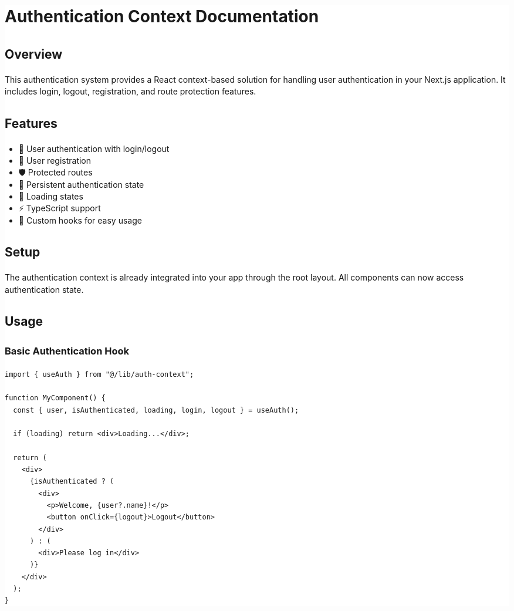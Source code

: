# Authentication Context Documentation

## Overview

This authentication system provides a React context-based solution for handling user authentication in your Next.js application. It includes login, logout, registration, and route protection features.

## Features

- 🔐 User authentication with login/logout
- 👤 User registration
- 🛡️ Protected routes
- 💾 Persistent authentication state
- 🔄 Loading states
- ⚡ TypeScript support
- 🎣 Custom hooks for easy usage

## Setup

The authentication context is already integrated into your app through the root layout. All components can now access authentication state.

## Usage

### Basic Authentication Hook

```tsx
import { useAuth } from "@/lib/auth-context";

function MyComponent() {
  const { user, isAuthenticated, loading, login, logout } = useAuth();

  if (loading) return <div>Loading...</div>;

  return (
    <div>
      {isAuthenticated ? (
        <div>
          <p>Welcome, {user?.name}!</p>
          <button onClick={logout}>Logout</button>
        </div>
      ) : (
        <div>Please log in</div>
      )}
    </div>
  );
}
```
